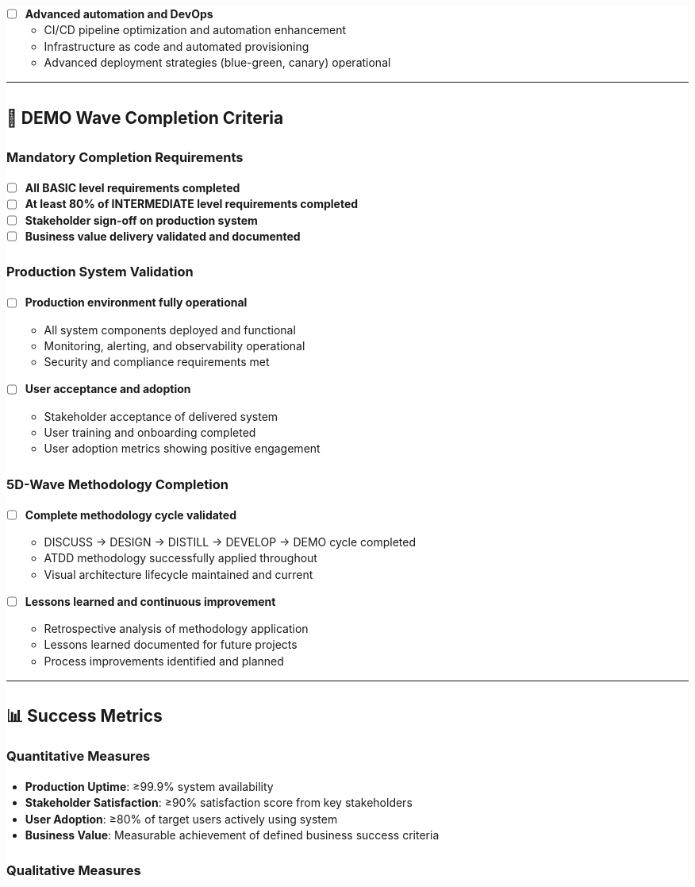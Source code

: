 - [ ] **Advanced automation and DevOps**
  - CI/CD pipeline optimization and automation enhancement
  - Infrastructure as code and automated provisioning
  - Advanced deployment strategies (blue-green, canary) operational

---

## 🎯 **DEMO Wave Completion Criteria**

### Mandatory Completion Requirements

- [ ] **All BASIC level requirements completed**
- [ ] **At least 80% of INTERMEDIATE level requirements completed**
- [ ] **Stakeholder sign-off on production system**
- [ ] **Business value delivery validated and documented**

### Production System Validation

- [ ] **Production environment fully operational**
  - All system components deployed and functional
  - Monitoring, alerting, and observability operational
  - Security and compliance requirements met

- [ ] **User acceptance and adoption**
  - Stakeholder acceptance of delivered system
  - User training and onboarding completed
  - User adoption metrics showing positive engagement

### 5D-Wave Methodology Completion

- [ ] **Complete methodology cycle validated**
  - DISCUSS → DESIGN → DISTILL → DEVELOP → DEMO cycle completed
  - ATDD methodology successfully applied throughout
  - Visual architecture lifecycle maintained and current

- [ ] **Lessons learned and continuous improvement**
  - Retrospective analysis of methodology application
  - Lessons learned documented for future projects
  - Process improvements identified and planned

---

## 📊 **Success Metrics**

### Quantitative Measures

- **Production Uptime**: ≥99.9% system availability
- **Stakeholder Satisfaction**: ≥90% satisfaction score from key stakeholders
- **User Adoption**: ≥80% of target users actively using system
- **Business Value**: Measurable achievement of defined business success criteria

### Qualitative Measures
